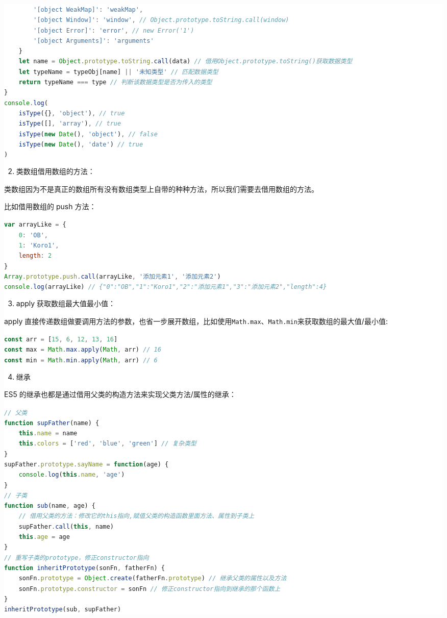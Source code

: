 ```js
		'[object WeakMap]': 'weakMap',
		'[object Window]': 'window', // Object.prototype.toString.call(window)
		'[object Error]': 'error', // new Error('1')
		'[object Arguments]': 'arguments'
	}
	let name = Object.prototype.toString.call(data) // 借用Object.prototype.toString()获取数据类型
	let typeName = typeObj[name] || '未知类型' // 匹配数据类型
	return typeName === type // 判断该数据类型是否为传入的类型
}
console.log(
	isType({}, 'object'), // true
	isType([], 'array'), // true
	isType(new Date(), 'object'), // false
	isType(new Date(), 'date') // true
)
```

2. 类数组借用数组的方法：

类数组因为不是真正的数组所有没有数组类型上自带的种种方法，所以我们需要去借用数组的方法。

比如借用数组的 push 方法：

```js
var arrayLike = {
	0: 'OB',
	1: 'Koro1',
	length: 2
}
Array.prototype.push.call(arrayLike, '添加元素1', '添加元素2')
console.log(arrayLike) // {"0":"OB","1":"Koro1","2":"添加元素1","3":"添加元素2","length":4}
```

3. apply 获取数组最大值最小值：

apply 直接传递数组做要调用方法的参数，也省一步展开数组，比如使用`Math.max`、`Math.min`来获取数组的最大值/最小值:

```js
const arr = [15, 6, 12, 13, 16]
const max = Math.max.apply(Math, arr) // 16
const min = Math.min.apply(Math, arr) // 6
```

4.  继承

ES5 的继承也都是通过借用父类的构造方法来实现父类方法/属性的继承：

```js
// 父类
function supFather(name) {
	this.name = name
	this.colors = ['red', 'blue', 'green'] // 复杂类型
}
supFather.prototype.sayName = function(age) {
	console.log(this.name, 'age')
}
// 子类
function sub(name, age) {
	// 借用父类的方法：修改它的this指向,赋值父类的构造函数里面方法、属性到子类上
	supFather.call(this, name)
	this.age = age
}
// 重写子类的prototype，修正constructor指向
function inheritPrototype(sonFn, fatherFn) {
	sonFn.prototype = Object.create(fatherFn.prototype) // 继承父类的属性以及方法
	sonFn.prototype.constructor = sonFn // 修正constructor指向到继承的那个函数上
}
inheritPrototype(sub, supFather)
```